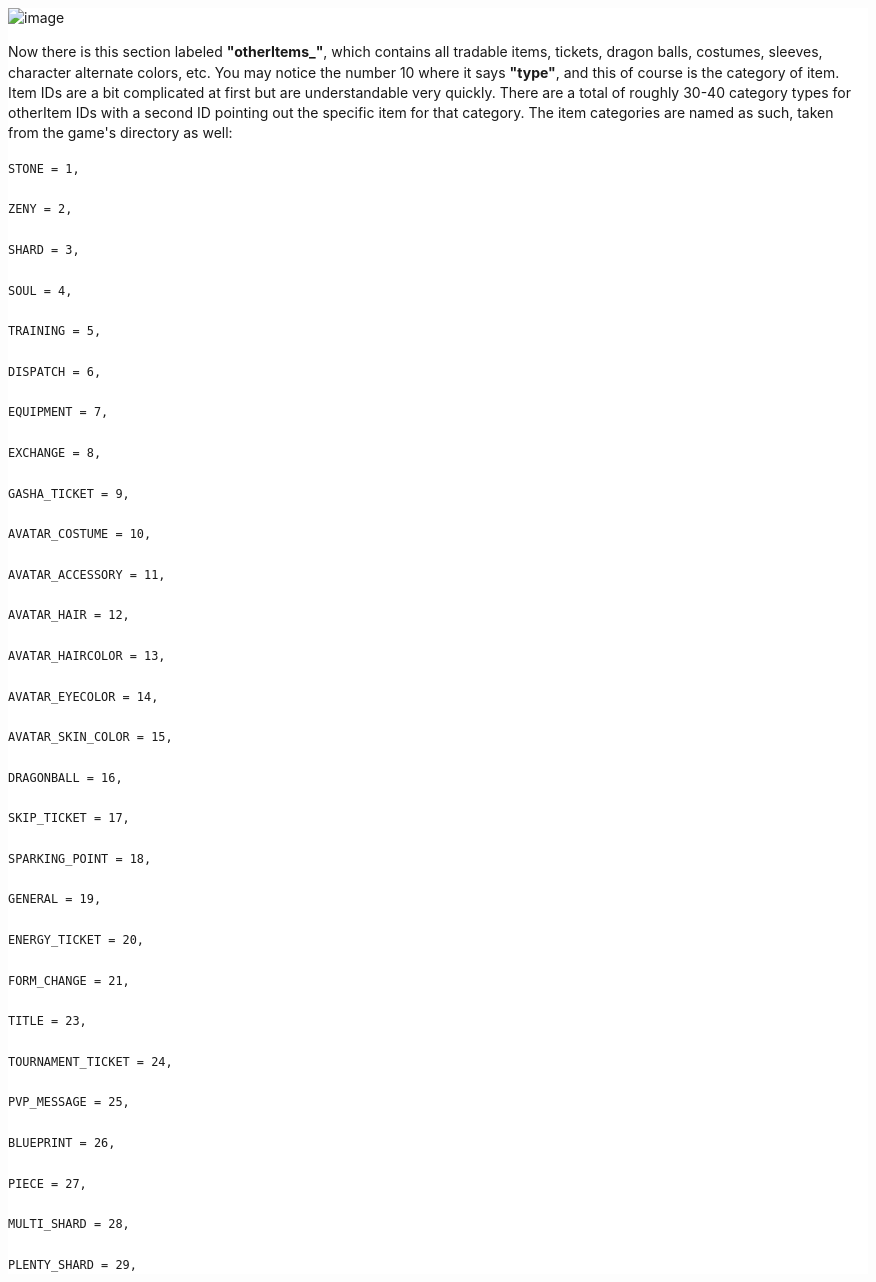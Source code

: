 ![image](https://media.discordapp.net/attachments/1246530079299731559/1261079189990146209/image-10.png?ex=66b29c84&is=66b14b04&hm=80ca64812df0494e315aa95932c67b3cfa0e6f80a29f956af87fc8a423a1c6fe&=&format=webp&quality=lossless&width=337&height=652)

Now there is this section labeled **"otherItems_"**, which contains all tradable items, tickets, dragon balls, costumes, sleeves, character alternate colors, etc. You may notice the number 10 where it says **"type"**, and this of course is the category of item. Item IDs are a bit complicated at first but are understandable very quickly. There are a total of roughly 30-40 category types for otherItem IDs with a second ID pointing out the specific item for that category. The item categories are named as such, taken from the game's directory as well:
```
STONE = 1,

ZENY = 2,

SHARD = 3,

SOUL = 4,

TRAINING = 5,

DISPATCH = 6,

EQUIPMENT = 7,

EXCHANGE = 8,

GASHA_TICKET = 9,

AVATAR_COSTUME = 10,

AVATAR_ACCESSORY = 11,

AVATAR_HAIR = 12,

AVATAR_HAIRCOLOR = 13,

AVATAR_EYECOLOR = 14,

AVATAR_SKIN_COLOR = 15,

DRAGONBALL = 16,

SKIP_TICKET = 17,

SPARKING_POINT = 18,

GENERAL = 19,

ENERGY_TICKET = 20,

FORM_CHANGE = 21,

TITLE = 23,

TOURNAMENT_TICKET = 24,

PVP_MESSAGE = 25,

BLUEPRINT = 26,

PIECE = 27,

MULTI_SHARD = 28,

PLENTY_SHARD = 29,
```